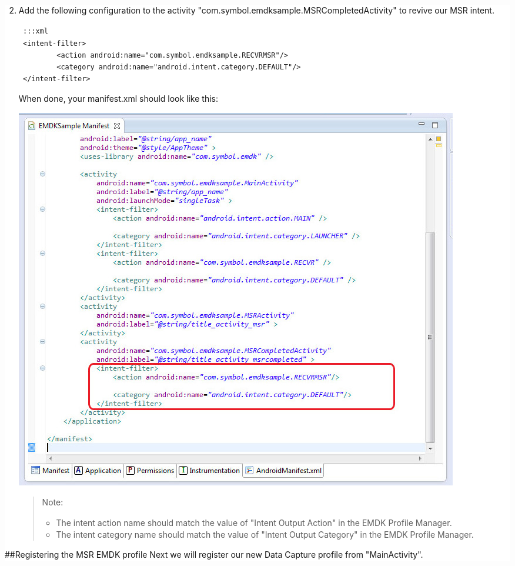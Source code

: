 
2. Add the following configuration to the activity "com.symbol.emdksample.MSRCompletedActivity" to revive our MSR intent.  

        :::xml	 
        <intent-filter>  
                <action android:name="com.symbol.emdksample.RECVRMSR"/>  
                <category android:name="android.intent.category.DEFAULT"/>  
        </intent-filter>  

    When done, your manifest.xml should look like this:

    ![img](../../images/setup/image152.jpg)  

	>Note:  
	>
	>* The intent action name should match the value of "Intent Output Action" in the EMDK Profile Manager. 
	>* The intent category name should match the value of "Intent Output Category" in the EMDK Profile Manager.

##Registering the MSR EMDK profile
Next we will register our new Data Capture profile from "MainActivity".
